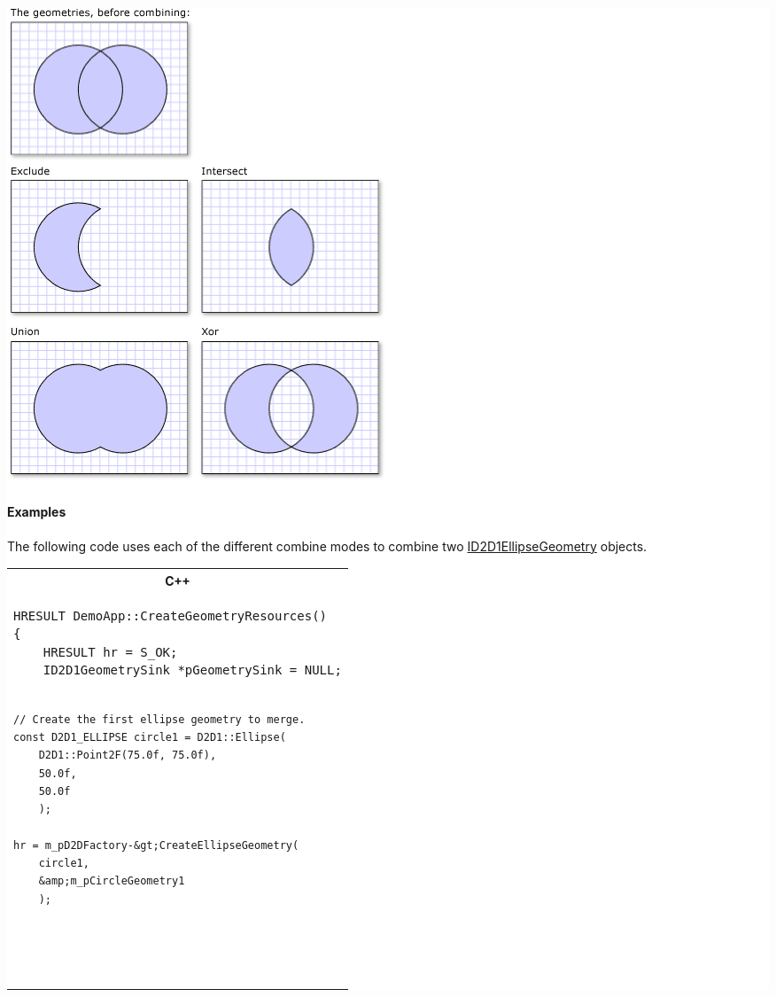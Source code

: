 <img alt="Illustration of two geometries and the resulting shapes after various geometry combine modes" src="images/geometry_combine_modes.png"/>

#### Examples

The following code uses each of the different combine modes to combine two <a href="https://msdn.microsoft.com/4ab6452c-6df8-46c0-9e0d-0cebc19d84ba">ID2D1EllipseGeometry</a> objects. 

<div class="code"><span codelanguage="ManagedCPlusPlus"><table>
<tr>
<th>C++</th>
</tr>
<tr>
<td>
<pre>HRESULT DemoApp::CreateGeometryResources()
{
    HRESULT hr = S_OK;
    ID2D1GeometrySink *pGeometrySink = NULL;

    // Create the first ellipse geometry to merge.
    const D2D1_ELLIPSE circle1 = D2D1::Ellipse(
        D2D1::Point2F(75.0f, 75.0f),
        50.0f,
        50.0f
        );

    hr = m_pD2DFactory-&gt;CreateEllipseGeometry(
        circle1,
        &amp;m_pCircleGeometry1
        );
